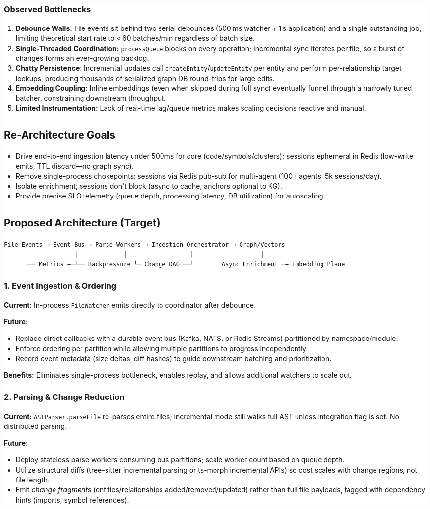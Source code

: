 ### Observed Bottlenecks
1. **Debounce Walls:** File events sit behind two serial debounces (500 ms watcher + 1 s application) and a single outstanding job, limiting theoretical start rate to < 60 batches/min regardless of batch size.
2. **Single-Threaded Coordination:** `processQueue` blocks on every operation; incremental sync iterates per file, so a burst of changes forms an ever-growing backlog.
3. **Chatty Persistence:** Incremental updates call `createEntity`/`updateEntity` per entity and perform per-relationship target lookups, producing thousands of serialized graph DB round-trips for large edits.
4. **Embedding Coupling:** Inline embeddings (even when skipped during full sync) eventually funnel through a narrowly tuned batcher, constraining downstream throughput.
5. **Limited Instrumentation:** Lack of real-time lag/queue metrics makes scaling decisions reactive and manual.

## Re-Architecture Goals
- Drive end-to-end ingestion latency under 500ms for core (code/symbols/clusters); sessions ephemeral in Redis (low-write emits, TTL discard—no graph sync).
- Remove single-process chokepoints; sessions via Redis pub-sub for multi-agent (100+ agents, 5k sessions/day).
- Isolate enrichment; sessions don't block (async to cache, anchors optional to KG).
- Provide precise SLO telemetry (queue depth, processing latency, DB utilization) for autoscaling.

## Proposed Architecture (Target)

```
File Events → Event Bus → Parse Workers → Ingestion Orchestrator → Graph/Vectors
      │             │             │                  │                   │
      └── Metrics ←─┴── Backpressure └─ Change DAG ──┘        Async Enrichment ─→ Embedding Plane
```

### 1. Event Ingestion & Ordering
**Current:** In-process `FileWatcher` emits directly to coordinator after debounce.

**Future:**
- Replace direct callbacks with a durable event bus (Kafka, NATS, or Redis Streams) partitioned by namespace/module.
- Enforce ordering per partition while allowing multiple partitions to progress independently.
- Record event metadata (size deltas, diff hashes) to guide downstream batching and prioritization.

**Benefits:** Eliminates single-process bottleneck, enables replay, and allows additional watchers to scale out.

### 2. Parsing & Change Reduction
**Current:** `ASTParser.parseFile` re-parses entire files; incremental mode still walks full AST unless integration flag is set. No distributed parsing.

**Future:**
- Deploy stateless parse workers consuming bus partitions; scale worker count based on queue depth.
- Utilize structural diffs (tree-sitter incremental parsing or ts-morph incremental APIs) so cost scales with change regions, not file length.
- Emit *change fragments* (entities/relationships added/removed/updated) rather than full file payloads, tagged with dependency hints (imports, symbol references).

